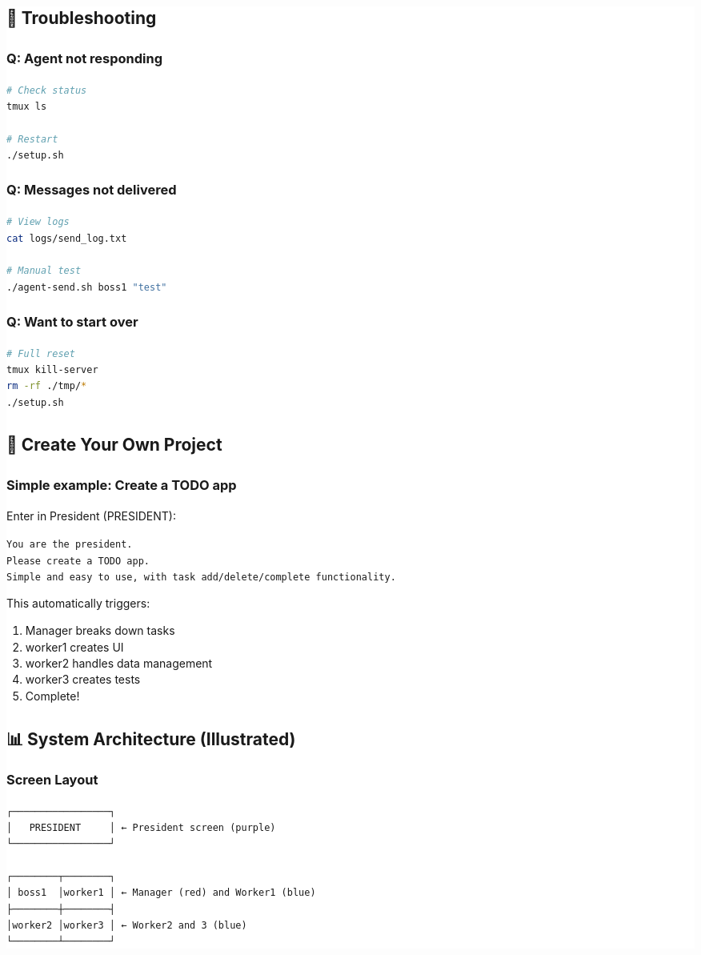 ## 🔧 Troubleshooting

### Q: Agent not responding
```bash
# Check status
tmux ls

# Restart
./setup.sh
```

### Q: Messages not delivered
```bash
# View logs
cat logs/send_log.txt

# Manual test
./agent-send.sh boss1 "test"
```

### Q: Want to start over
```bash
# Full reset
tmux kill-server
rm -rf ./tmp/*
./setup.sh
```

## 🚀 Create Your Own Project

### Simple example: Create a TODO app

Enter in President (PRESIDENT):
```
You are the president.
Please create a TODO app.
Simple and easy to use, with task add/delete/complete functionality.
```

This automatically triggers:
1. Manager breaks down tasks
2. worker1 creates UI
3. worker2 handles data management
4. worker3 creates tests
5. Complete!

## 📊 System Architecture (Illustrated)

### Screen Layout
```
┌─────────────────┐
│   PRESIDENT     │ ← President screen (purple)
└─────────────────┘

┌────────┬────────┐
│ boss1  │worker1 │ ← Manager (red) and Worker1 (blue)
├────────┼────────┤
│worker2 │worker3 │ ← Worker2 and 3 (blue)
└────────┴────────┘
```
